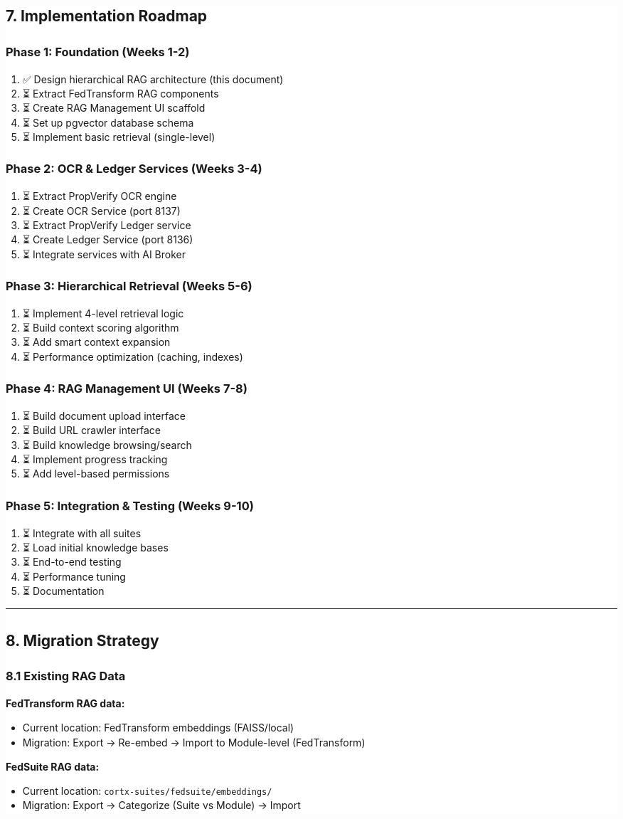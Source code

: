 
## 7. Implementation Roadmap

### Phase 1: Foundation (Weeks 1-2)
1. ✅ Design hierarchical RAG architecture (this document)
2. ⏳ Extract FedTransform RAG components
3. ⏳ Create RAG Management UI scaffold
4. ⏳ Set up pgvector database schema
5. ⏳ Implement basic retrieval (single-level)

### Phase 2: OCR & Ledger Services (Weeks 3-4)
1. ⏳ Extract PropVerify OCR engine
2. ⏳ Create OCR Service (port 8137)
3. ⏳ Extract PropVerify Ledger service
4. ⏳ Create Ledger Service (port 8136)
5. ⏳ Integrate services with AI Broker

### Phase 3: Hierarchical Retrieval (Weeks 5-6)
1. ⏳ Implement 4-level retrieval logic
2. ⏳ Build context scoring algorithm
3. ⏳ Add smart context expansion
4. ⏳ Performance optimization (caching, indexes)

### Phase 4: RAG Management UI (Weeks 7-8)
1. ⏳ Build document upload interface
2. ⏳ Build URL crawler interface
3. ⏳ Build knowledge browsing/search
4. ⏳ Implement progress tracking
5. ⏳ Add level-based permissions

### Phase 5: Integration & Testing (Weeks 9-10)
1. ⏳ Integrate with all suites
2. ⏳ Load initial knowledge bases
3. ⏳ End-to-end testing
4. ⏳ Performance tuning
5. ⏳ Documentation

---

## 8. Migration Strategy

### 8.1 Existing RAG Data

**FedTransform RAG data:**
- Current location: FedTransform embeddings (FAISS/local)
- Migration: Export → Re-embed → Import to Module-level (FedTransform)

**FedSuite RAG data:**
- Current location: `cortx-suites/fedsuite/embeddings/`
- Migration: Export → Categorize (Suite vs Module) → Import
